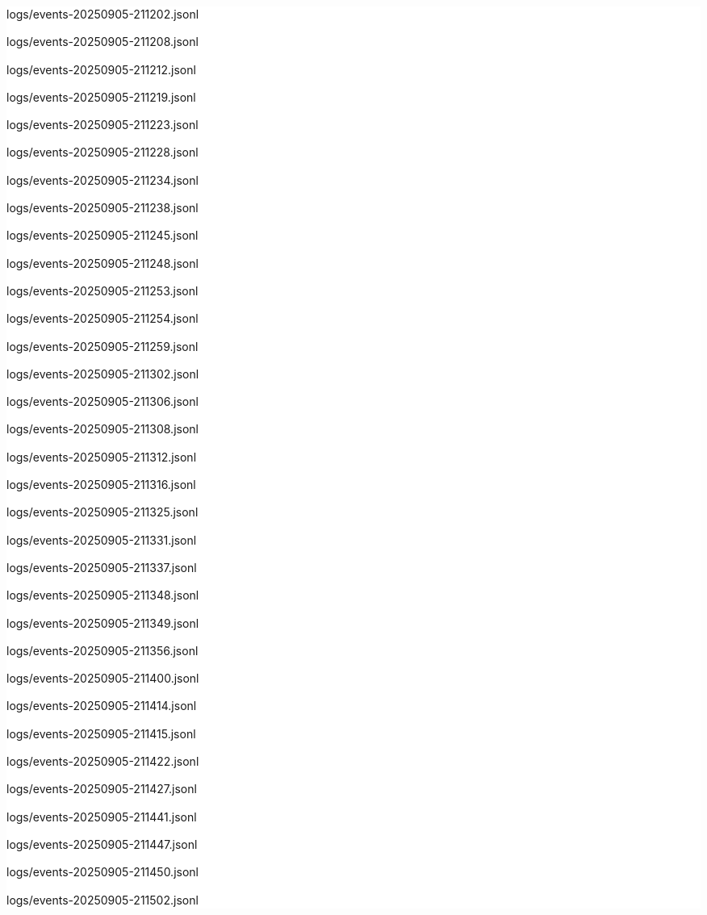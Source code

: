 logs/events-20250905-211202.jsonl

logs/events-20250905-211208.jsonl

logs/events-20250905-211212.jsonl

logs/events-20250905-211219.jsonl

logs/events-20250905-211223.jsonl

logs/events-20250905-211228.jsonl

logs/events-20250905-211234.jsonl

logs/events-20250905-211238.jsonl

logs/events-20250905-211245.jsonl

logs/events-20250905-211248.jsonl

logs/events-20250905-211253.jsonl

logs/events-20250905-211254.jsonl

logs/events-20250905-211259.jsonl

logs/events-20250905-211302.jsonl

logs/events-20250905-211306.jsonl

logs/events-20250905-211308.jsonl

logs/events-20250905-211312.jsonl

logs/events-20250905-211316.jsonl

logs/events-20250905-211325.jsonl

logs/events-20250905-211331.jsonl

logs/events-20250905-211337.jsonl

logs/events-20250905-211348.jsonl

logs/events-20250905-211349.jsonl

logs/events-20250905-211356.jsonl

logs/events-20250905-211400.jsonl

logs/events-20250905-211414.jsonl

logs/events-20250905-211415.jsonl

logs/events-20250905-211422.jsonl

logs/events-20250905-211427.jsonl

logs/events-20250905-211441.jsonl

logs/events-20250905-211447.jsonl

logs/events-20250905-211450.jsonl

logs/events-20250905-211502.jsonl

